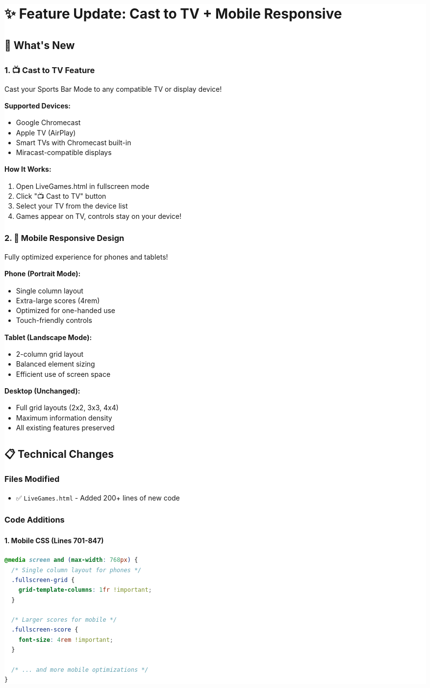 # ✨ Feature Update: Cast to TV + Mobile Responsive

## 🎉 What's New

### 1. 📺 Cast to TV Feature
Cast your Sports Bar Mode to any compatible TV or display device!

**Supported Devices:**
- Google Chromecast
- Apple TV (AirPlay)
- Smart TVs with Chromecast built-in
- Miracast-compatible displays

**How It Works:**
1. Open LiveGames.html in fullscreen mode
2. Click "📺 Cast to TV" button
3. Select your TV from the device list
4. Games appear on TV, controls stay on your device!

### 2. 📱 Mobile Responsive Design
Fully optimized experience for phones and tablets!

**Phone (Portrait Mode):**
- Single column layout
- Extra-large scores (4rem)
- Optimized for one-handed use
- Touch-friendly controls

**Tablet (Landscape Mode):**
- 2-column grid layout
- Balanced element sizing
- Efficient use of screen space

**Desktop (Unchanged):**
- Full grid layouts (2x2, 3x3, 4x4)
- Maximum information density
- All existing features preserved

## 📋 Technical Changes

### Files Modified
- ✅ `LiveGames.html` - Added 200+ lines of new code

### Code Additions

#### 1. Mobile CSS (Lines 701-847)
```css
@media screen and (max-width: 768px) {
  /* Single column layout for phones */
  .fullscreen-grid {
    grid-template-columns: 1fr !important;
  }
  
  /* Larger scores for mobile */
  .fullscreen-score {
    font-size: 4rem !important;
  }
  
  /* ... and more mobile optimizations */
}
```
